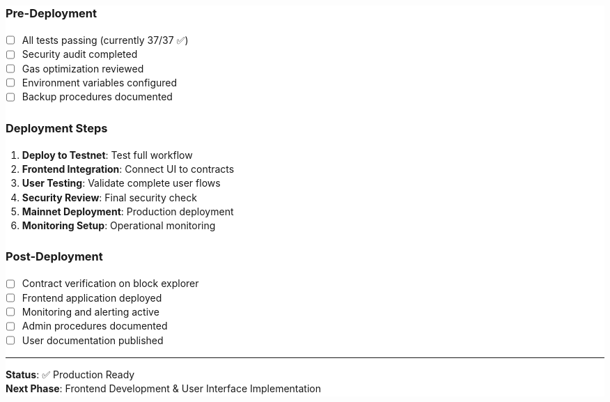 ### Pre-Deployment
- [ ] All tests passing (currently 37/37 ✅)
- [ ] Security audit completed
- [ ] Gas optimization reviewed
- [ ] Environment variables configured
- [ ] Backup procedures documented

### Deployment Steps
1. **Deploy to Testnet**: Test full workflow
2. **Frontend Integration**: Connect UI to contracts
3. **User Testing**: Validate complete user flows
4. **Security Review**: Final security check
5. **Mainnet Deployment**: Production deployment
6. **Monitoring Setup**: Operational monitoring

### Post-Deployment
- [ ] Contract verification on block explorer
- [ ] Frontend application deployed
- [ ] Monitoring and alerting active
- [ ] Admin procedures documented
- [ ] User documentation published

---

**Status**: ✅ Production Ready  
**Next Phase**: Frontend Development & User Interface Implementation 